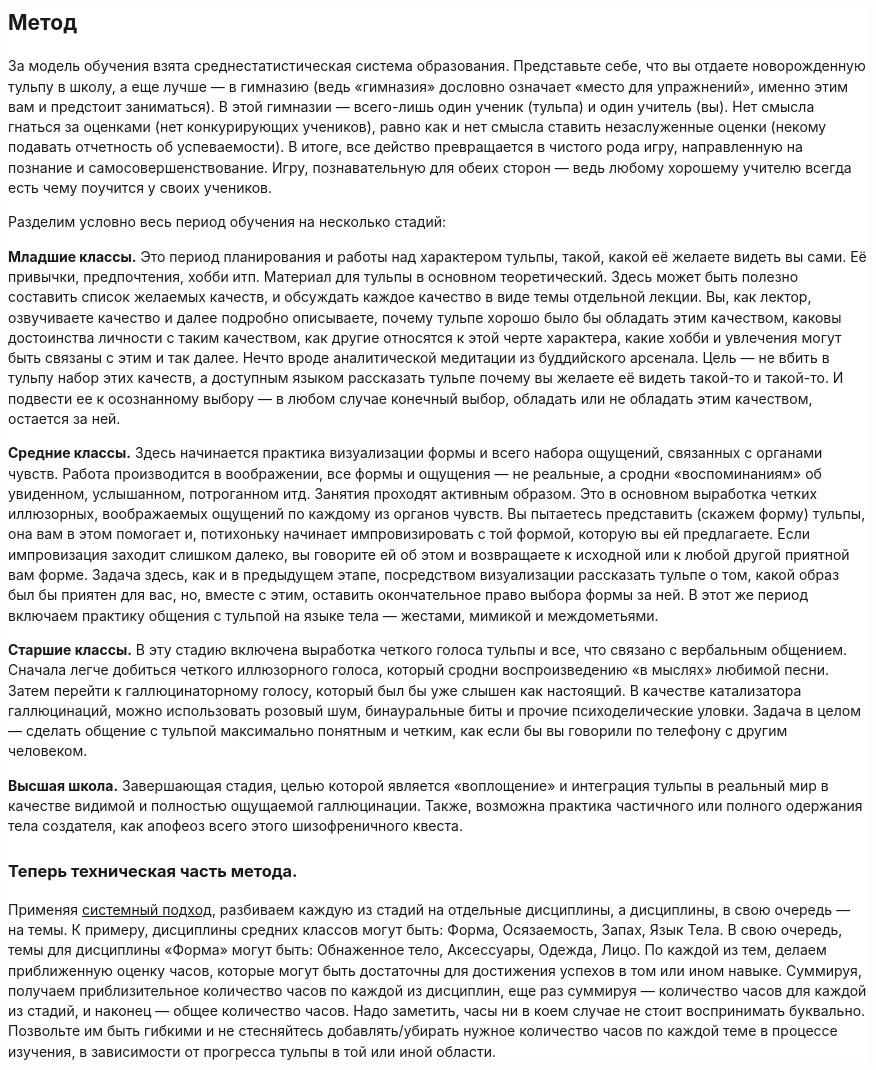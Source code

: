## Метод
За модель обучения взята среднестатистическая система образования. Представьте себе, что вы отдаете новорожденную тульпу в школу, а еще лучше — в гимназию (ведь «гимназия» дословно означает «место для упражнений», именно этим вам и предстоит заниматься). В этой гимназии — всего-лишь один ученик (тульпа) и один учитель (вы). Нет смысла гнаться за оценками (нет конкурирующих учеников), равно как и нет смысла ставить незаслуженные оценки (некому подавать отчетность об успеваемости). В итоге, все действо превращается в чистого рода игру, направленную на познание и самосовершенствование. Игру, познавательную для обеих сторон — ведь любому хорошему учителю всегда есть чему поучится у своих учеников.

Разделим условно весь период обучения на несколько стадий:

**Младшие классы.** Это период планирования и работы над характером тульпы, такой, какой её желаете видеть вы сами. Её привычки, предпочтения, хобби итп. Материал для тульпы в основном теоретический. Здесь может быть полезно составить список желаемых качеств, и обсуждать каждое качество в виде темы отдельной лекции. Вы, как лектор, озвучиваете качество и далее подробно описываете, почему тульпе хорошо было бы обладать этим качеством, каковы достоинства личности с таким качеством, как другие относятся к этой черте характера, какие хобби и увлечения могут быть связаны с этим и так далее. Нечто вроде аналитической медитации из буддийского арсенала. Цель — не вбить в тульпу набор этих качеств, а доступным языком рассказать тульпе почему вы желаете её видеть такой-то и такой-то. И подвести ее к осознанному выбору — в любом случае конечный выбор, обладать или не обладать этим качеством, остается за ней.
 
**Средние классы.** Здесь начинается практика визуализации формы и всего набора ощущений, связанных с органами чувств. Работа производится в воображении, все формы и ощущения — не реальные, а сродни «воспоминаниям» об увиденном, услышанном, потроганном итд. Занятия проходят активным образом. Это в основном выработка четких иллюзорных, воображаемых ощущений по каждому из органов чувств. Вы пытаетесь представить (скажем форму) тульпы, она вам в этом помогает и, потихоньку начинает импровизировать с той формой, которую вы ей предлагаете. Если импровизация заходит слишком далеко, вы говорите ей об этом и возвращаете к исходной или к любой другой приятной вам форме. Задача здесь, как и в предыдущем этапе, посредством визуализации рассказать тульпе о том, какой образ был бы приятен для вас, но, вместе с этим, оставить окончательное право выбора формы за ней. В этот же период включаем практику общения с тульпой на языке тела — жестами, мимикой и междометьями.
 
**Старшие классы.** В эту стадию включена выработка четкого голоса тульпы и все, что связано с вербальным общением. Сначала легче добиться четкого иллюзорного голоса, который сродни воспроизведению «в мыслях» любимой песни. Затем перейти к галлюцинаторному голосу, который был бы уже слышен как настоящий. В качестве катализатора галлюцинаций, можно использовать розовый шум, бинауральные биты и прочие психоделические уловки. Задача в целом — сделать общение с тульпой максимально понятным и четким, как если бы вы говорили по телефону с другим человеком.
 
**Высшая школа.** Завершающая стадия, целью которой является «воплощение» и интеграция тульпы в реальный мир в качестве видимой и полностью ощущаемой галлюцинации. Также, возможна практика частичного или полного одержания тела создателя, как апофеоз всего этого шизофреничного квеста.

### Теперь техническая часть метода.
Применяя [системный подход](https://ru.wikipedia.org/wiki/Системный_подход), разбиваем каждую из стадий на отдельные дисциплины, а дисциплины, в свою очередь — на темы. К примеру, дисциплины средних классов могут быть: Форма, Осязаемость, Запах, Язык Тела. В свою очередь, темы для дисциплины «Форма» могут быть: Обнаженное тело, Аксессуары, Одежда, Лицо. По каждой из тем, делаем приближенную оценку часов, которые могут быть достаточны для достижения успехов в том или ином навыке. Суммируя, получаем приблизительное количество часов по каждой из дисциплин, еще раз суммируя — количество часов для каждой из стадий, и наконец — общее количество часов. Надо заметить, часы ни в коем случае не стоит воспринимать буквально. Позвольте им быть гибкими и не стесняйтесь добавлять/убирать нужное количество часов по каждой теме в процессе изучения, в зависимости от прогресса тульпы в той или иной области.
